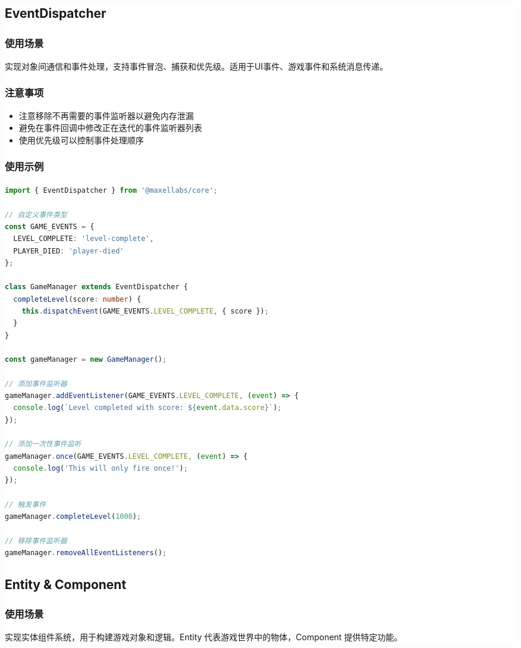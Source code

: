 ## EventDispatcher

### 使用场景
实现对象间通信和事件处理，支持事件冒泡、捕获和优先级。适用于UI事件、游戏事件和系统消息传递。

### 注意事项
- 注意移除不再需要的事件监听器以避免内存泄漏
- 避免在事件回调中修改正在迭代的事件监听器列表
- 使用优先级可以控制事件处理顺序

### 使用示例
```typescript
import { EventDispatcher } from '@maxellabs/core';

// 自定义事件类型
const GAME_EVENTS = {
  LEVEL_COMPLETE: 'level-complete',
  PLAYER_DIED: 'player-died'
};

class GameManager extends EventDispatcher {
  completeLevel(score: number) {
    this.dispatchEvent(GAME_EVENTS.LEVEL_COMPLETE, { score });
  }
}

const gameManager = new GameManager();

// 添加事件监听器
gameManager.addEventListener(GAME_EVENTS.LEVEL_COMPLETE, (event) => {
  console.log(`Level completed with score: ${event.data.score}`);
});

// 添加一次性事件监听
gameManager.once(GAME_EVENTS.LEVEL_COMPLETE, (event) => {
  console.log('This will only fire once!');
});

// 触发事件
gameManager.completeLevel(1000);

// 移除事件监听器
gameManager.removeAllEventListeners();
```

## Entity & Component

### 使用场景
实现实体组件系统，用于构建游戏对象和逻辑。Entity 代表游戏世界中的物体，Component 提供特定功能。
